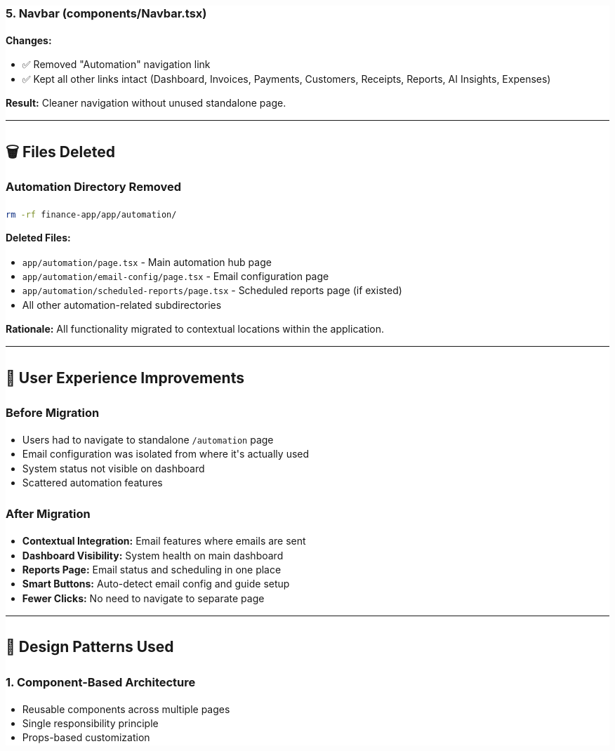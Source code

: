 ### 5. **Navbar (components/Navbar.tsx)**
**Changes:**
- ✅ Removed "Automation" navigation link
- ✅ Kept all other links intact (Dashboard, Invoices, Payments, Customers, Receipts, Reports, AI Insights, Expenses)

**Result:** Cleaner navigation without unused standalone page.

---

## 🗑️ Files Deleted

### Automation Directory Removed
```bash
rm -rf finance-app/app/automation/
```

**Deleted Files:**
- `app/automation/page.tsx` - Main automation hub page
- `app/automation/email-config/page.tsx` - Email configuration page
- `app/automation/scheduled-reports/page.tsx` - Scheduled reports page (if existed)
- All other automation-related subdirectories

**Rationale:** All functionality migrated to contextual locations within the application.

---

## 🔄 User Experience Improvements

### Before Migration
- Users had to navigate to standalone `/automation` page
- Email configuration was isolated from where it's actually used
- System status not visible on dashboard
- Scattered automation features

### After Migration
- **Contextual Integration:** Email features where emails are sent
- **Dashboard Visibility:** System health on main dashboard
- **Reports Page:** Email status and scheduling in one place
- **Smart Buttons:** Auto-detect email config and guide setup
- **Fewer Clicks:** No need to navigate to separate page

---

## 🎨 Design Patterns Used

### 1. **Component-Based Architecture**
- Reusable components across multiple pages
- Single responsibility principle
- Props-based customization

